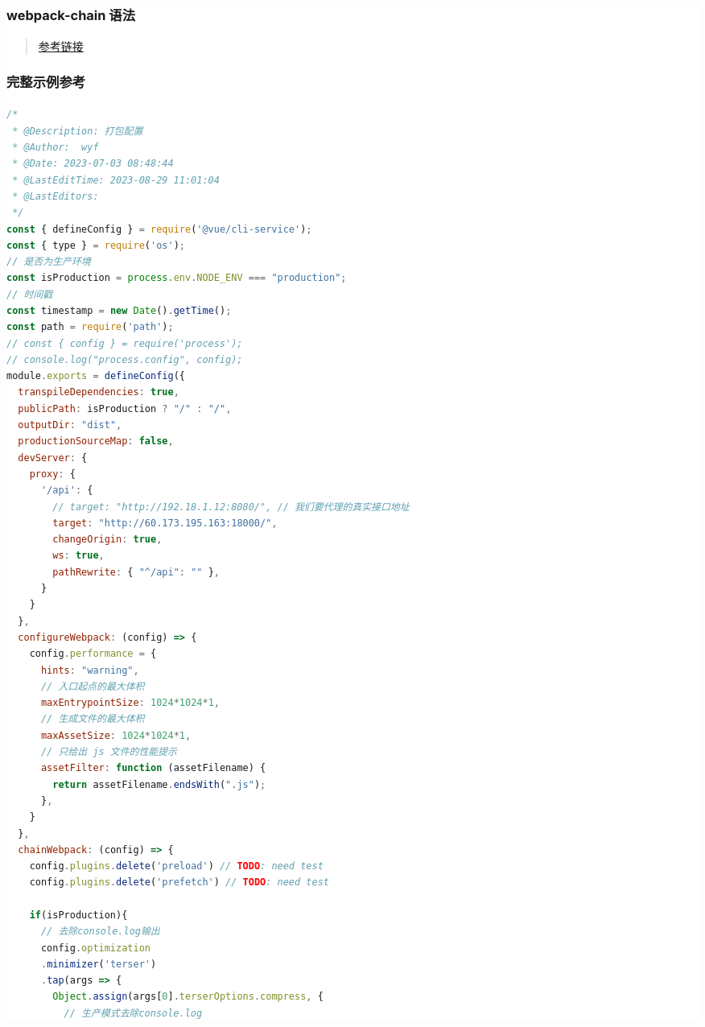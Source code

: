 

### webpack-chain 语法

> [参考链接](https://blog.51cto.com/feng/5289791)

### 完整示例参考

```js
/*
 * @Description: 打包配置
 * @Author:  wyf
 * @Date: 2023-07-03 08:48:44
 * @LastEditTime: 2023-08-29 11:01:04
 * @LastEditors:  
 */
const { defineConfig } = require('@vue/cli-service');
const { type } = require('os');
// 是否为生产环境
const isProduction = process.env.NODE_ENV === "production";
// 时间戳
const timestamp = new Date().getTime();
const path = require('path');
// const { config } = require('process');
// console.log("process.config", config);
module.exports = defineConfig({
  transpileDependencies: true,
  publicPath: isProduction ? "/" : "/",
  outputDir: "dist",
  productionSourceMap: false,
  devServer: {
    proxy: {
      '/api': {
        // target: "http://192.18.1.12:8080/", // 我们要代理的真实接口地址
        target: "http://60.173.195.163:18000/",
        changeOrigin: true,
        ws: true,
        pathRewrite: { "^/api": "" },
      }
    }
  },
  configureWebpack: (config) => {
    config.performance = {
      hints: "warning",
      // 入口起点的最大体积
      maxEntrypointSize: 1024*1024*1,
      // 生成文件的最大体积
      maxAssetSize: 1024*1024*1,
      // 只给出 js 文件的性能提示
      assetFilter: function (assetFilename) {
        return assetFilename.endsWith(".js");
      },
    }
  },
  chainWebpack: (config) => {
    config.plugins.delete('preload') // TODO: need test
    config.plugins.delete('prefetch') // TODO: need test

    if(isProduction){
      // 去除console.log输出
      config.optimization
      .minimizer('terser')
      .tap(args => {
        Object.assign(args[0].terserOptions.compress, { 
          // 生产模式去除console.log
```